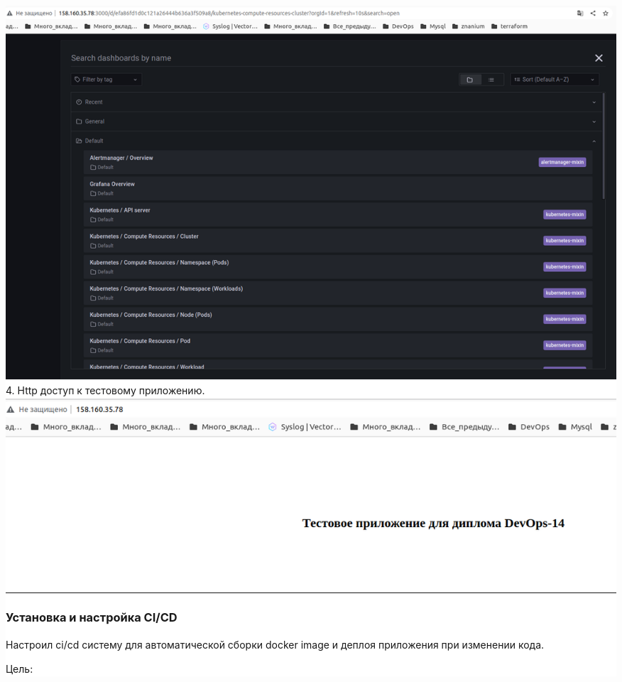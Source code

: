    ![img_36.png](img/img_36.png)
4. Http доступ к тестовому приложению.
   ![img_34.png](img/img_34.png)

---
### Установка и настройка CI/CD

Настроил ci/cd систему для автоматической сборки docker image и деплоя приложения при изменении кода.

Цель:
